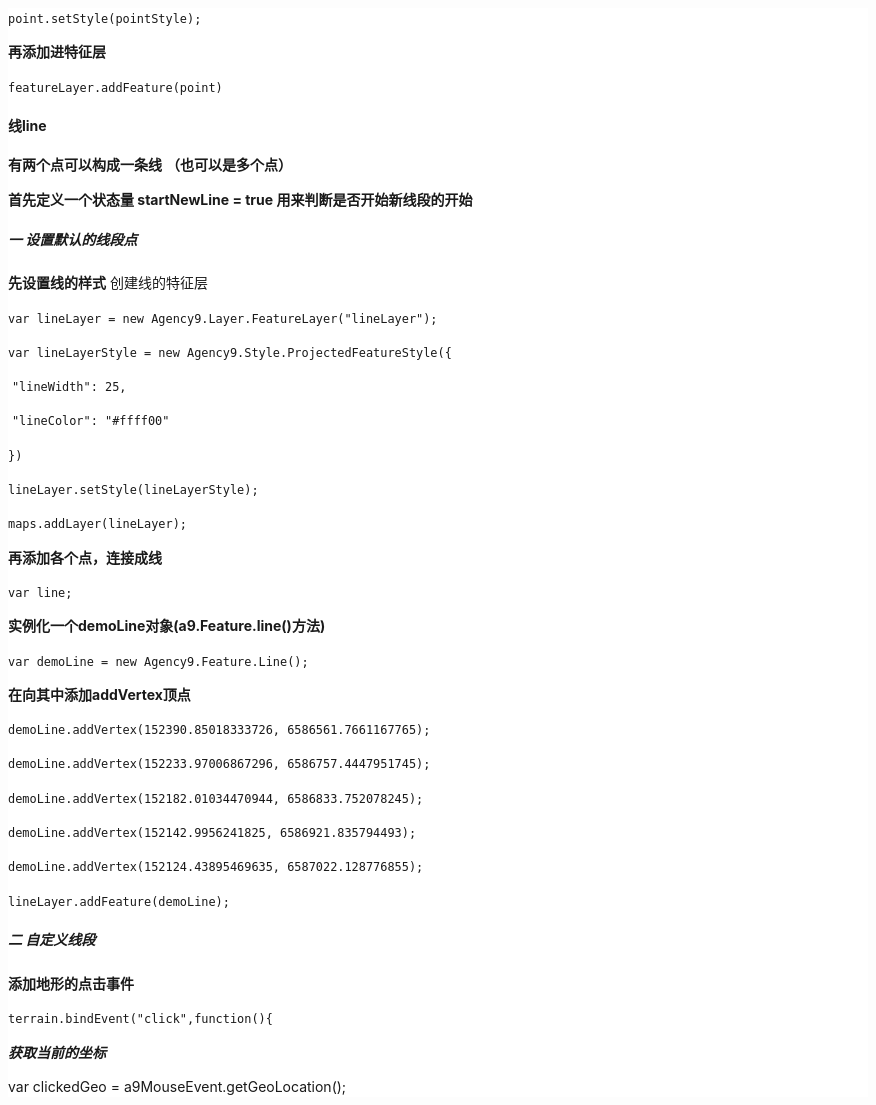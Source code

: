 `point.setStyle(pointStyle);`

**再添加进特征层**

`featureLayer.addFeature(point)`



#### 线line

**有两个点可以构成一条线** **（也可以是多个点）**

**首先定义一个状态量 startNewLine = true 用来判断是否开始新线段的开始**

##### **一 设置默认的线段点**

**先设置线的样式** 创建线的特征层

`var lineLayer = new Agency9.Layer.FeatureLayer("lineLayer");`

   `var lineLayerStyle = new Agency9.Style.ProjectedFeatureStyle({`

​    `"lineWidth": 25,`

​    `"lineColor": "#ffff00"`

   `})`

   `lineLayer.setStyle(lineLayerStyle);`

   `maps.addLayer(lineLayer);`

**再添加各个点，连接成线**

`var line;`

**实例化一个demoLine对象(a9.Feature.line()方法)**

   `var demoLine = new Agency9.Feature.Line();`

**在向其中添加addVertex顶点**

   `demoLine.addVertex(152390.85018333726, 6586561.7661167765);`

   `demoLine.addVertex(152233.97006867296, 6586757.4447951745);`

   `demoLine.addVertex(152182.01034470944, 6586833.752078245);`

   `demoLine.addVertex(152142.9956241825, 6586921.835794493);`

   `demoLine.addVertex(152124.43895469635, 6587022.128776855);`

   `lineLayer.addFeature(demoLine);`



##### **二 自定义线段**

**添加地形的点击事件**

`terrain.bindEvent("click",function(){`

***获取当前的坐标***

var clickedGeo = a9MouseEvent.getGeoLocation();
